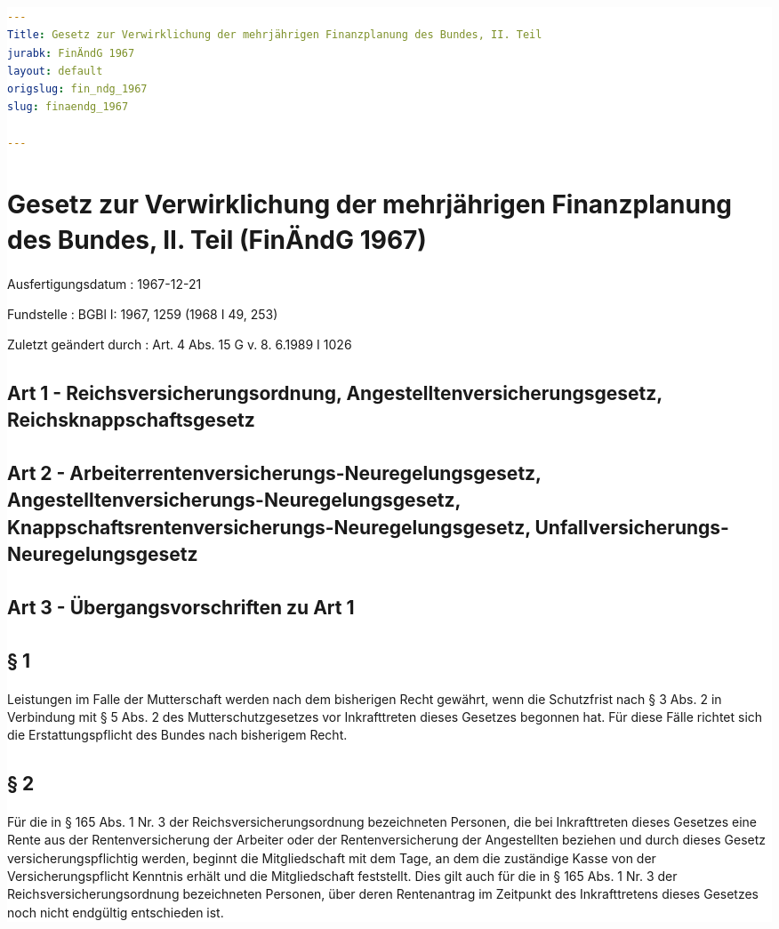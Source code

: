 ```yaml
---
Title: Gesetz zur Verwirklichung der mehrjährigen Finanzplanung des Bundes, II. Teil
jurabk: FinÄndG 1967
layout: default
origslug: fin_ndg_1967
slug: finaendg_1967

---
```


# Gesetz zur Verwirklichung der mehrjährigen Finanzplanung des Bundes, II. Teil (FinÄndG 1967)

Ausfertigungsdatum
:   1967-12-21

Fundstelle
:   BGBl I: 1967, 1259 (1968 I 49, 253)

Zuletzt geändert durch
:   Art. 4 Abs. 15 G v. 8. 6.1989 I 1026

## Art 1 - Reichsversicherungsordnung, Angestelltenversicherungsgesetz, Reichsknappschaftsgesetz

## Art 2 - Arbeiterrentenversicherungs-Neuregelungsgesetz, Angestelltenversicherungs-Neuregelungsgesetz, Knappschaftsrentenversicherungs-Neuregelungsgesetz, Unfallversicherungs-Neuregelungsgesetz

## Art 3 - Übergangsvorschriften zu Art 1

## § 1

Leistungen im Falle der Mutterschaft werden nach dem bisherigen Recht
gewährt, wenn die Schutzfrist nach § 3 Abs. 2 in Verbindung mit § 5
Abs. 2 des Mutterschutzgesetzes vor Inkrafttreten dieses Gesetzes
begonnen hat. Für diese Fälle richtet sich die Erstattungspflicht des
Bundes nach bisherigem Recht.

## § 2

Für die in § 165 Abs. 1 Nr. 3 der Reichsversicherungsordnung
bezeichneten Personen, die bei Inkrafttreten dieses Gesetzes eine
Rente aus der Rentenversicherung der Arbeiter oder der
Rentenversicherung der Angestellten beziehen und durch dieses Gesetz
versicherungspflichtig werden, beginnt die Mitgliedschaft mit dem
Tage, an dem die zuständige Kasse von der Versicherungspflicht
Kenntnis erhält und die Mitgliedschaft feststellt. Dies gilt auch für
die in § 165 Abs. 1 Nr. 3 der Reichsversicherungsordnung bezeichneten
Personen, über deren Rentenantrag im Zeitpunkt des Inkrafttretens
dieses Gesetzes noch nicht endgültig entschieden ist.

